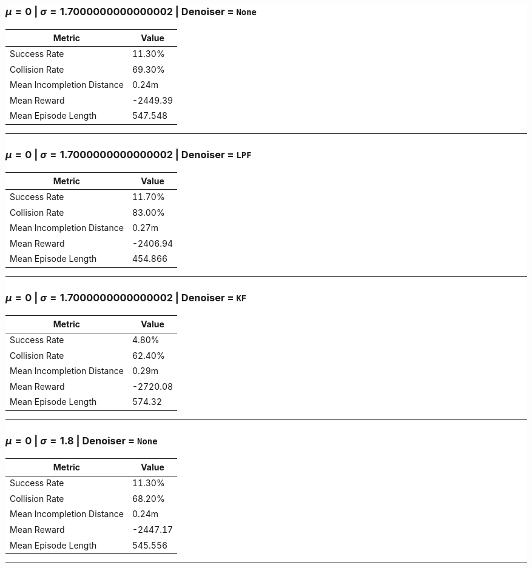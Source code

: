 ### $\mu = 0$ | $\sigma = 1.7000000000000002$ | Denoiser = `None`

| Metric                     | Value    |
|----------------------------|----------|
| Success Rate               | 11.30%   |
| Collision Rate             | 69.30%   |
| Mean Incompletion Distance | 0.24m    |
| Mean Reward                | -2449.39 |
| Mean Episode Length        | 547.548  |
---

### $\mu = 0$ | $\sigma = 1.7000000000000002$ | Denoiser = `LPF`

| Metric                     | Value    |
|----------------------------|----------|
| Success Rate               | 11.70%   |
| Collision Rate             | 83.00%   |
| Mean Incompletion Distance | 0.27m    |
| Mean Reward                | -2406.94 |
| Mean Episode Length        | 454.866  |
---

### $\mu = 0$ | $\sigma = 1.7000000000000002$ | Denoiser = `KF`

| Metric                     | Value    |
|----------------------------|----------|
| Success Rate               | 4.80%    |
| Collision Rate             | 62.40%   |
| Mean Incompletion Distance | 0.29m    |
| Mean Reward                | -2720.08 |
| Mean Episode Length        | 574.32   |
---

### $\mu = 0$ | $\sigma = 1.8$ | Denoiser = `None`

| Metric                     | Value    |
|----------------------------|----------|
| Success Rate               | 11.30%   |
| Collision Rate             | 68.20%   |
| Mean Incompletion Distance | 0.24m    |
| Mean Reward                | -2447.17 |
| Mean Episode Length        | 545.556  |
---
